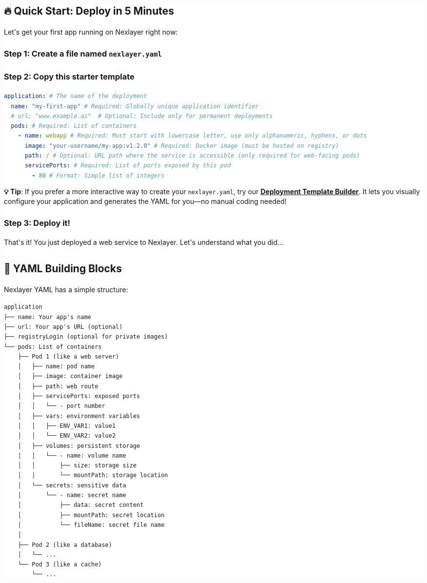 ## 🔥 Quick Start: Deploy in 5 Minutes

Let's get your first app running on Nexlayer right now:

### Step 1: Create a file named `nexlayer.yaml`

### Step 2: Copy this starter template

```yaml
application: # The name of the deployment
  name: "my-first-app" # Required: Globally unique application identifier
  # url: "www.example.ai"  # Optional: Include only for permanent deployments
  pods: # Required: List of containers
    - name: webapp # Required: Must start with lowercase letter, use only alphanumeric, hyphens, or dots
      image: "your-username/my-app:v1.2.0" # Required: Docker image (must be hosted on registry)
      path: / # Optional: URL path where the service is accessible (only required for web-facing pods)
      servicePorts: # Required: List of ports exposed by this pod
        - 80 # Format: Simple list of integers
```

**💡 Tip**: If you prefer a more interactive way to create your `nexlayer.yaml`, try our **[Deployment Template Builder](https://app.nexlayer.io/#/nexlayer-deployment-wizard)**. It lets you visually configure your application and generates the YAML for you—no manual coding needed!

### Step 3: Deploy it!

That's it! You just deployed a web service to Nexlayer. Let's understand what you did...

## 🧩 YAML Building Blocks

Nexlayer YAML has a simple structure:

```
application
├── name: Your app's name
├── url: Your app's URL (optional)
├── registryLogin (optional for private images)
└── pods: List of containers
    ├── Pod 1 (like a web server)
    │   ├── name: pod name
    │   ├── image: container image
    │   ├── path: web route
    │   ├── servicePorts: exposed ports
    │   │   └── - port number
    │   ├── vars: environment variables
    │   │   ├── ENV_VAR1: value1
    │   │   └── ENV_VAR2: value2
    │   ├── volumes: persistent storage
    │   │   └── - name: volume name
    │   │       ├── size: storage size
    │   │       └── mountPath: storage location
    │   └── secrets: sensitive data
    │       └── - name: secret name
    │           ├── data: secret content
    │           ├── mountPath: secret location
    │           └── fileName: secret file name
    │
    ├── Pod 2 (like a database)
    │   └── ...
    └── Pod 3 (like a cache)
        └── ...
```
